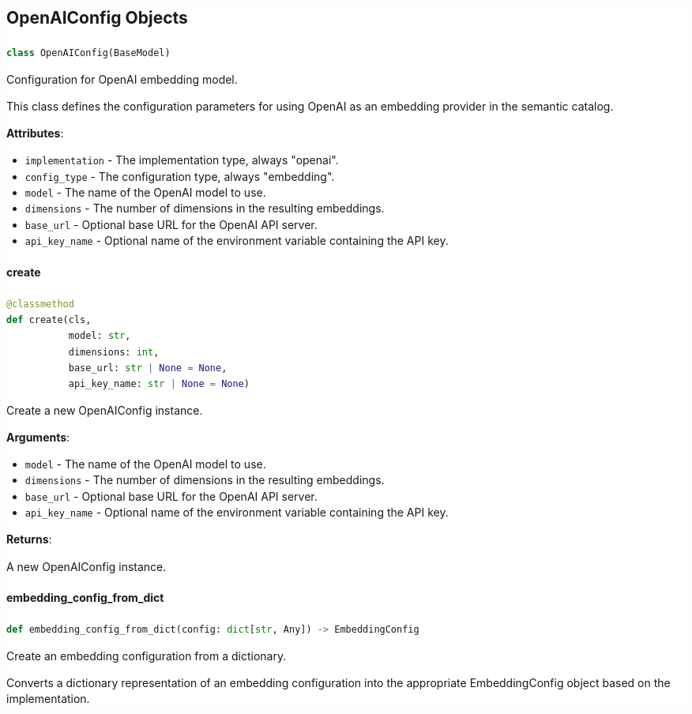 ## OpenAIConfig Objects

```python
class OpenAIConfig(BaseModel)
```

Configuration for OpenAI embedding model.

This class defines the configuration parameters for using OpenAI
as an embedding provider in the semantic catalog.

**Attributes**:

- `implementation` - The implementation type, always "openai".
- `config_type` - The configuration type, always "embedding".
- `model` - The name of the OpenAI model to use.
- `dimensions` - The number of dimensions in the resulting embeddings.
- `base_url` - Optional base URL for the OpenAI API server.
- `api_key_name` - Optional name of the environment variable containing the API key.

<a id="pgai.semantic_catalog.vectorizer.vectorizer.OpenAIConfig.create"></a>

#### create

```python
@classmethod
def create(cls,
           model: str,
           dimensions: int,
           base_url: str | None = None,
           api_key_name: str | None = None)
```

Create a new OpenAIConfig instance.

**Arguments**:

- `model` - The name of the OpenAI model to use.
- `dimensions` - The number of dimensions in the resulting embeddings.
- `base_url` - Optional base URL for the OpenAI API server.
- `api_key_name` - Optional name of the environment variable containing the API key.
  

**Returns**:

  A new OpenAIConfig instance.

<a id="pgai.semantic_catalog.vectorizer.vectorizer.embedding_config_from_dict"></a>

#### embedding\_config\_from\_dict

```python
def embedding_config_from_dict(config: dict[str, Any]) -> EmbeddingConfig
```

Create an embedding configuration from a dictionary.

Converts a dictionary representation of an embedding configuration into
the appropriate EmbeddingConfig object based on the implementation.
